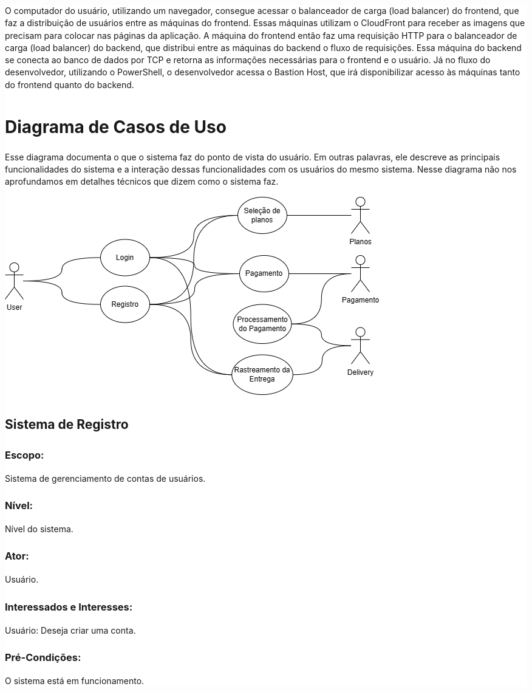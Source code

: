  O computador do usuário, utilizando um navegador, consegue acessar o balanceador de carga (load balancer) do frontend, que faz a distribuição de usuários entre as máquinas do frontend. Essas máquinas utilizam o CloudFront para receber as imagens que precisam para colocar nas páginas da aplicação. A máquina do frontend então faz uma requisição HTTP para o balanceador de carga (load balancer) do backend, que distribui entre as máquinas do backend o fluxo de requisições. Essa máquina do backend se conecta ao banco de dados por TCP e retorna as informações necessárias para o frontend e o usuário. Já no fluxo do desenvolvedor, utilizando o PowerShell, o desenvolvedor acessa o Bastion Host, que irá disponibilizar acesso às máquinas tanto do frontend quanto do backend.

# Diagrama de Casos de Uso

Esse diagrama documenta o que o sistema faz do ponto de vista do usuário. Em outras palavras, ele descreve as principais funcionalidades do sistema e a interação dessas funcionalidades com os usuários do mesmo sistema. Nesse diagrama não nos aprofundamos em detalhes técnicos que dizem como o sistema faz.

 ![Diagrama de Casos de Uso](img/casos_de_uso.drawio.png)

 ## Sistema de Registro

### Escopo:
Sistema de gerenciamento de contas de usuários.

### Nível:
Nível do sistema.

### Ator:
Usuário.

### Interessados e Interesses:
Usuário: Deseja criar uma conta.

### Pré-Condições:
O sistema está em funcionamento.
